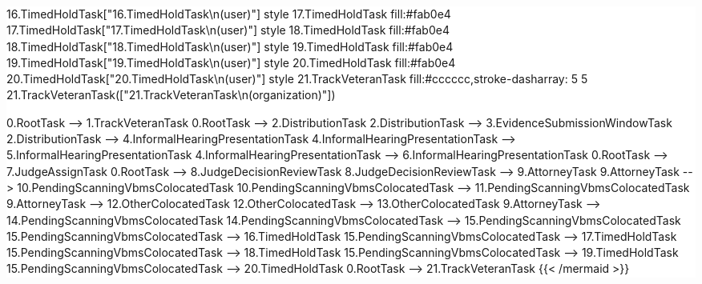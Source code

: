   16.TimedHoldTask["16.TimedHoldTask\n(user)"]
style 17.TimedHoldTask fill:#fab0e4
  17.TimedHoldTask["17.TimedHoldTask\n(user)"]
style 18.TimedHoldTask fill:#fab0e4
  18.TimedHoldTask["18.TimedHoldTask\n(user)"]
style 19.TimedHoldTask fill:#fab0e4
  19.TimedHoldTask["19.TimedHoldTask\n(user)"]
style 20.TimedHoldTask fill:#fab0e4
  20.TimedHoldTask["20.TimedHoldTask\n(user)"]
style 21.TrackVeteranTask fill:#cccccc,stroke-dasharray: 5 5
  21.TrackVeteranTask(["21.TrackVeteranTask\n(organization)"])

0.RootTask --> 1.TrackVeteranTask
0.RootTask --> 2.DistributionTask
2.DistributionTask --> 3.EvidenceSubmissionWindowTask
2.DistributionTask --> 4.InformalHearingPresentationTask
4.InformalHearingPresentationTask --> 5.InformalHearingPresentationTask
4.InformalHearingPresentationTask --> 6.InformalHearingPresentationTask
0.RootTask --> 7.JudgeAssignTask
0.RootTask --> 8.JudgeDecisionReviewTask
8.JudgeDecisionReviewTask --> 9.AttorneyTask
9.AttorneyTask --> 10.PendingScanningVbmsColocatedTask
10.PendingScanningVbmsColocatedTask --> 11.PendingScanningVbmsColocatedTask
9.AttorneyTask --> 12.OtherColocatedTask
12.OtherColocatedTask --> 13.OtherColocatedTask
9.AttorneyTask --> 14.PendingScanningVbmsColocatedTask
14.PendingScanningVbmsColocatedTask --> 15.PendingScanningVbmsColocatedTask
15.PendingScanningVbmsColocatedTask --> 16.TimedHoldTask
15.PendingScanningVbmsColocatedTask --> 17.TimedHoldTask
15.PendingScanningVbmsColocatedTask --> 18.TimedHoldTask
15.PendingScanningVbmsColocatedTask --> 19.TimedHoldTask
15.PendingScanningVbmsColocatedTask --> 20.TimedHoldTask
0.RootTask --> 21.TrackVeteranTask
{{< /mermaid >}}



